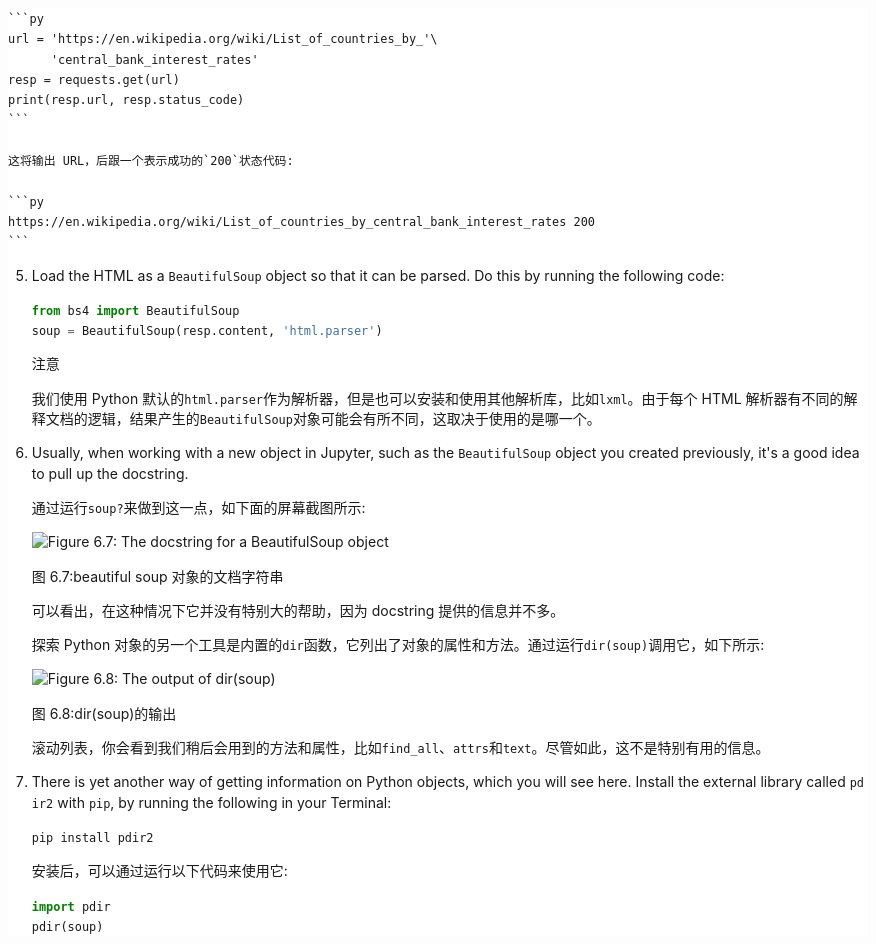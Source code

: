     ```py
    url = 'https://en.wikipedia.org/wiki/List_of_countries_by_'\
          'central_bank_interest_rates'
    resp = requests.get(url)
    print(resp.url, resp.status_code)
    ```

    这将输出 URL，后跟一个表示成功的`200`状态代码:

    ```py
    https://en.wikipedia.org/wiki/List_of_countries_by_central_bank_interest_rates 200
    ```

5.  Load the HTML as a `BeautifulSoup` object so that it can be parsed. Do this by running the following code:

    ```py
    from bs4 import BeautifulSoup
    soup = BeautifulSoup(resp.content, 'html.parser')
    ```

    注意

    我们使用 Python 默认的`html.parser`作为解析器，但是也可以安装和使用其他解析库，比如`lxml`。由于每个 HTML 解析器有不同的解释文档的逻辑，结果产生的`BeautifulSoup`对象可能会有所不同，这取决于使用的是哪一个。

6.  Usually, when working with a new object in Jupyter, such as the `BeautifulSoup` object you created previously, it's a good idea to pull up the docstring.

    通过运行`soup?`来做到这一点，如下面的屏幕截图所示:

    ![Figure 6.7: The docstring for a BeautifulSoup object
    ](image/B15916_06_07.jpg)

    图 6.7:beautiful soup 对象的文档字符串

    可以看出，在这种情况下它并没有特别大的帮助，因为 docstring 提供的信息并不多。

    探索 Python 对象的另一个工具是内置的`dir`函数，它列出了对象的属性和方法。通过运行`dir(soup)`调用它，如下所示:

    ![Figure 6.8: The output of dir(soup)
    ](image/B15916_06_08.jpg)

    图 6.8:dir(soup)的输出

    滚动列表，你会看到我们稍后会用到的方法和属性，比如`find_all`、`attrs`和`text`。尽管如此，这不是特别有用的信息。

7.  There is yet another way of getting information on Python objects, which you will see here. Install the external library called `pdir2` with `pip`, by running the following in your Terminal:

    ```py
    pip install pdir2
    ```

    安装后，可以通过运行以下代码来使用它:

    ```py
    import pdir
    pdir(soup)
    ```
